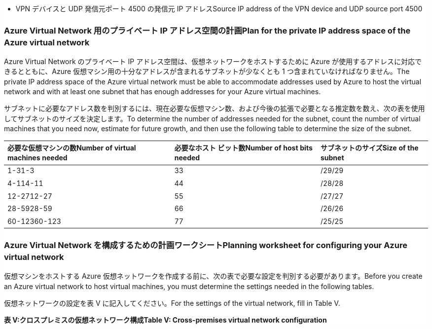   - <span data-ttu-id="5e1b3-169">VPN デバイスと UDP 発信元ポート 4500 の発信元 IP アドレス</span><span class="sxs-lookup"><span data-stu-id="5e1b3-169">Source IP address of the VPN device and UDP source port 4500</span></span>
    
### <a name="plan-for-the-private-ip-address-space-of-the-azure-virtual-network"></a><span data-ttu-id="5e1b3-170">Azure Virtual Network 用のプライベート IP アドレス空間の計画</span><span class="sxs-lookup"><span data-stu-id="5e1b3-170">Plan for the private IP address space of the Azure virtual network</span></span>
<span data-ttu-id="5e1b3-171"><a name="IPAddresses"> </a></span><span class="sxs-lookup"><span data-stu-id="5e1b3-171"><a name="IPAddresses"> </a></span></span>

<span data-ttu-id="5e1b3-172">Azure Virtual Network のプライベート IP アドレス空間は、仮想ネットワークをホストするために Azure が使用するアドレスに対応できるとともに、Azure 仮想マシン用の十分なアドレスが含まれるサブネットが少なくとも 1 つ含まれていなければなりません。</span><span class="sxs-lookup"><span data-stu-id="5e1b3-172">The private IP address space of the Azure virtual network must be able to accommodate addresses used by Azure to host the virtual network and with at least one subnet that has enough addresses for your Azure virtual machines.</span></span>
  
<span data-ttu-id="5e1b3-173">サブネットに必要なアドレス数を判別するには、現在必要な仮想マシン数、および今後の拡張で必要となる推定数を数え、次の表を使用してサブネットのサイズを決定します。</span><span class="sxs-lookup"><span data-stu-id="5e1b3-173">To determine the number of addresses needed for the subnet, count the number of virtual machines that you need now, estimate for future growth, and then use the following table to determine the size of the subnet.</span></span>
  
|<span data-ttu-id="5e1b3-174">**必要な仮想マシンの数**</span><span class="sxs-lookup"><span data-stu-id="5e1b3-174">**Number of virtual machines needed**</span></span>|<span data-ttu-id="5e1b3-175">**必要なホスト ビット数**</span><span class="sxs-lookup"><span data-stu-id="5e1b3-175">**Number of host bits needed**</span></span>|<span data-ttu-id="5e1b3-176">**サブネットのサイズ**</span><span class="sxs-lookup"><span data-stu-id="5e1b3-176">**Size of the subnet**</span></span>|
|:-----|:-----|:-----|
|<span data-ttu-id="5e1b3-177">1-3</span><span class="sxs-lookup"><span data-stu-id="5e1b3-177">1-3</span></span>  <br/> |<span data-ttu-id="5e1b3-178">3</span><span class="sxs-lookup"><span data-stu-id="5e1b3-178">3</span></span>  <br/> |<span data-ttu-id="5e1b3-179">/29</span><span class="sxs-lookup"><span data-stu-id="5e1b3-179">/29</span></span>  <br/> |
|<span data-ttu-id="5e1b3-180">4-11</span><span class="sxs-lookup"><span data-stu-id="5e1b3-180">4-11</span></span>  <br/> |<span data-ttu-id="5e1b3-181">4</span><span class="sxs-lookup"><span data-stu-id="5e1b3-181">4</span></span>  <br/> |<span data-ttu-id="5e1b3-182">/28</span><span class="sxs-lookup"><span data-stu-id="5e1b3-182">/28</span></span>  <br/> |
|<span data-ttu-id="5e1b3-183">12-27</span><span class="sxs-lookup"><span data-stu-id="5e1b3-183">12-27</span></span>  <br/> |<span data-ttu-id="5e1b3-184">5</span><span class="sxs-lookup"><span data-stu-id="5e1b3-184">5</span></span>  <br/> |<span data-ttu-id="5e1b3-185">/27</span><span class="sxs-lookup"><span data-stu-id="5e1b3-185">/27</span></span>  <br/> |
|<span data-ttu-id="5e1b3-186">28-59</span><span class="sxs-lookup"><span data-stu-id="5e1b3-186">28-59</span></span>  <br/> |<span data-ttu-id="5e1b3-187">6</span><span class="sxs-lookup"><span data-stu-id="5e1b3-187">6</span></span>  <br/> |<span data-ttu-id="5e1b3-188">/26</span><span class="sxs-lookup"><span data-stu-id="5e1b3-188">/26</span></span>  <br/> |
|<span data-ttu-id="5e1b3-189">60-123</span><span class="sxs-lookup"><span data-stu-id="5e1b3-189">60-123</span></span>  <br/> |<span data-ttu-id="5e1b3-190">7</span><span class="sxs-lookup"><span data-stu-id="5e1b3-190">7</span></span>  <br/> |<span data-ttu-id="5e1b3-191">/25</span><span class="sxs-lookup"><span data-stu-id="5e1b3-191">/25</span></span>  <br/> |
   
### <a name="planning-worksheet-for-configuring-your-azure-virtual-network"></a><span data-ttu-id="5e1b3-192">Azure Virtual Network を構成するための計画ワークシート</span><span class="sxs-lookup"><span data-stu-id="5e1b3-192">Planning worksheet for configuring your Azure virtual network</span></span>
<span data-ttu-id="5e1b3-193"><a name="worksheet"> </a></span><span class="sxs-lookup"><span data-stu-id="5e1b3-193"><a name="worksheet"> </a></span></span>

<span data-ttu-id="5e1b3-194">仮想マシンをホストする Azure 仮想ネットワークを作成する前に、次の表で必要な設定を判別する必要があります。</span><span class="sxs-lookup"><span data-stu-id="5e1b3-194">Before you create an Azure virtual network to host virtual machines, you must determine the settings needed in the following tables.</span></span>
  
<span data-ttu-id="5e1b3-195">仮想ネットワークの設定を表 V に記入してください。</span><span class="sxs-lookup"><span data-stu-id="5e1b3-195">For the settings of the virtual network, fill in Table V.</span></span>
  
 <span data-ttu-id="5e1b3-196">**表 V:クロスプレミスの仮想ネットワーク構成**</span><span class="sxs-lookup"><span data-stu-id="5e1b3-196">**Table V: Cross-premises virtual network configuration**</span></span>
  